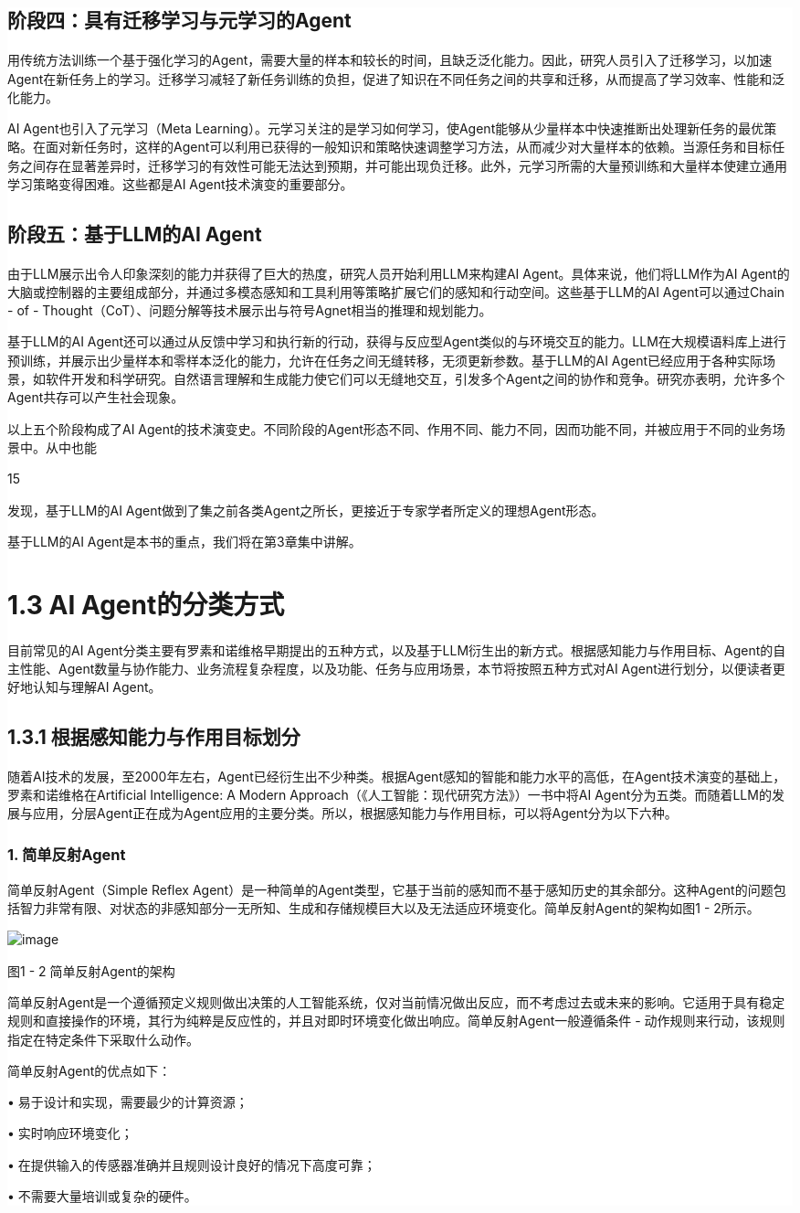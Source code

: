 ## 阶段四：具有迁移学习与元学习的Agent

用传统方法训练一个基于强化学习的Agent，需要大量的样本和较长的时间，且缺乏泛化能力。因此，研究人员引入了迁移学习，以加速Agent在新任务上的学习。迁移学习减轻了新任务训练的负担，促进了知识在不同任务之间的共享和迁移，从而提高了学习效率、性能和泛化能力。

AI Agent也引入了元学习（Meta Learning）。元学习关注的是学习如何学习，使Agent能够从少量样本中快速推断出处理新任务的最优策略。在面对新任务时，这样的Agent可以利用已获得的一般知识和策略快速调整学习方法，从而减少对大量样本的依赖。当源任务和目标任务之间存在显著差异时，迁移学习的有效性可能无法达到预期，并可能出现负迁移。此外，元学习所需的大量预训练和大量样本使建立通用学习策略变得困难。这些都是AI Agent技术演变的重要部分。
## 阶段五：基于LLM的AI Agent

由于LLM展示出令人印象深刻的能力并获得了巨大的热度，研究人员开始利用LLM来构建AI Agent。具体来说，他们将LLM作为AI Agent的大脑或控制器的主要组成部分，并通过多模态感知和工具利用等策略扩展它们的感知和行动空间。这些基于LLM的AI Agent可以通过Chain - of - Thought（CoT）、问题分解等技术展示出与符号Agnet相当的推理和规划能力。

基于LLM的AI Agent还可以通过从反馈中学习和执行新的行动，获得与反应型Agent类似的与环境交互的能力。LLM在大规模语料库上进行预训练，并展示出少量样本和零样本泛化的能力，允许在任务之间无缝转移，无须更新参数。基于LLM的AI Agent已经应用于各种实际场景，如软件开发和科学研究。自然语言理解和生成能力使它们可以无缝地交互，引发多个Agent之间的协作和竞争。研究亦表明，允许多个Agent共存可以产生社会现象。

以上五个阶段构成了AI Agent的技术演变史。不同阶段的Agent形态不同、作用不同、能力不同，因而功能不同，并被应用于不同的业务场景中。从中也能

15

发现，基于LLM的AI Agent做到了集之前各类Agent之所长，更接近于专家学者所定义的理想Agent形态。

基于LLM的AI Agent是本书的重点，我们将在第3章集中讲解。

# 1.3 AI Agent的分类方式
目前常见的AI Agent分类主要有罗素和诺维格早期提出的五种方式，以及基于LLM衍生出的新方式。根据感知能力与作用目标、Agent的自主性能、Agent数量与协作能力、业务流程复杂程度，以及功能、任务与应用场景，本节将按照五种方式对AI Agent进行划分，以便读者更好地认知与理解AI Agent。
## 1.3.1 根据感知能力与作用目标划分
随着AI技术的发展，至2000年左右，Agent已经衍生出不少种类。根据Agent感知的智能和能力水平的高低，在Agent技术演变的基础上，罗素和诺维格在Artificial Intelligence: A Modern Approach（《人工智能：现代研究方法》）一书中将AI Agent分为五类。而随着LLM的发展与应用，分层Agent正在成为Agent应用的主要分类。所以，根据感知能力与作用目标，可以将Agent分为以下六种。
### 1. 简单反射Agent
简单反射Agent（Simple Reflex Agent）是一种简单的Agent类型，它基于当前的感知而不基于感知历史的其余部分。这种Agent的问题包括智力非常有限、对状态的非感知部分一无所知、生成和存储规模巨大以及无法适应环境变化。简单反射Agent的架构如图1 - 2所示。

![image](https://github.com/user-attachments/assets/a11a4fcb-7894-4fba-9e0a-13ad70a2f825)


图1 - 2 简单反射Agent的架构

简单反射Agent是一个遵循预定义规则做出决策的人工智能系统，仅对当前情况做出反应，而不考虑过去或未来的影响。它适用于具有稳定规则和直接操作的环境，其行为纯粹是反应性的，并且对即时环境变化做出响应。简单反射Agent一般遵循条件 - 动作规则来行动，该规则指定在特定条件下采取什么动作。

简单反射Agent的优点如下：

• 易于设计和实现，需要最少的计算资源；

• 实时响应环境变化；

• 在提供输入的传感器准确并且规则设计良好的情况下高度可靠；

• 不需要大量培训或复杂的硬件。
